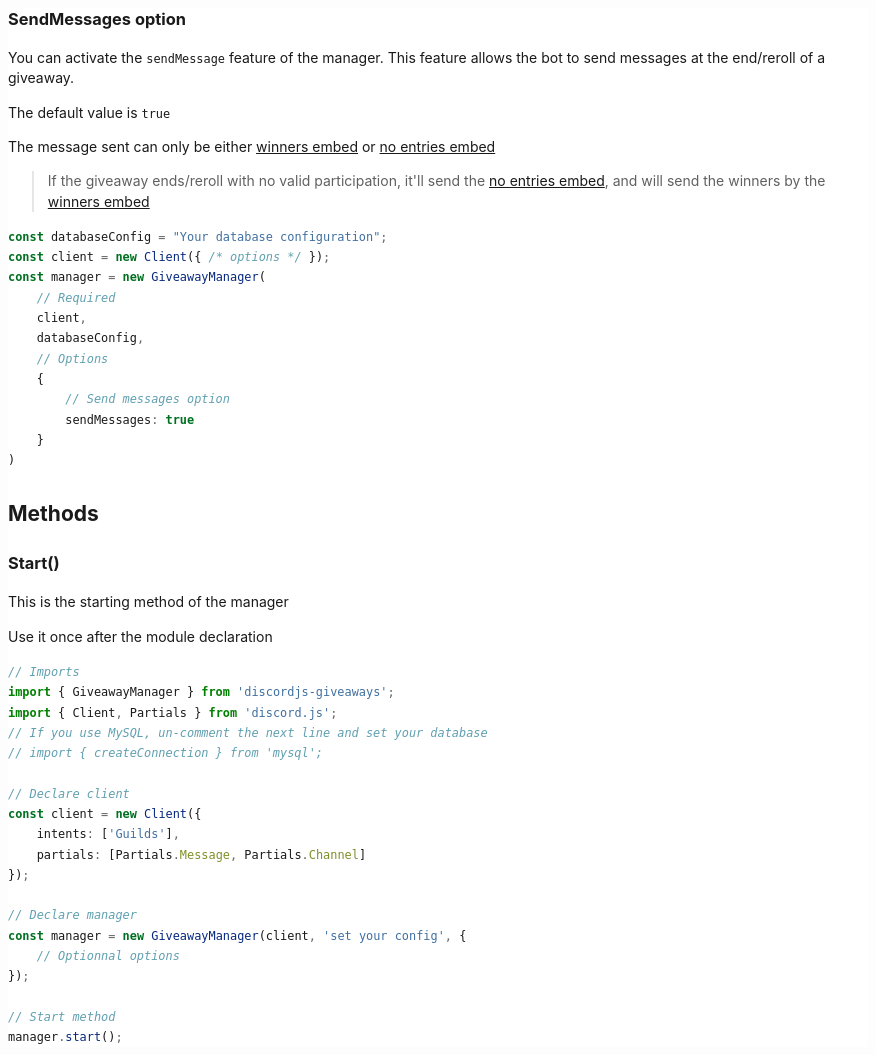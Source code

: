```ts
```

### SendMessages option

You can activate the `sendMessage` feature of the manager. This feature allows the bot to send messages at the end/reroll of a giveaway.

The default value is `true`

The message sent can only be either [winners embed](#winners-embed) or [no entries embed](#no-entries-embed)

> If the giveaway ends/reroll with no valid participation, it'll send the [no entries embed](#no-entries-embed), and will send the winners by the [winners embed](#winners-embed)

```ts
const databaseConfig = "Your database configuration";
const client = new Client({ /* options */ });
const manager = new GiveawayManager(
    // Required
    client,
    databaseConfig,
    // Options
    {
        // Send messages option
        sendMessages: true
    }
)
```

## Methods

### Start()

This is the starting method of the manager

Use it once after the module declaration

```ts
// Imports
import { GiveawayManager } from 'discordjs-giveaways';
import { Client, Partials } from 'discord.js';
// If you use MySQL, un-comment the next line and set your database
// import { createConnection } from 'mysql';

// Declare client
const client = new Client({
    intents: ['Guilds'],
    partials: [Partials.Message, Partials.Channel]
});

// Declare manager
const manager = new GiveawayManager(client, 'set your config', {
    // Optionnal options
});

// Start method
manager.start();
```
